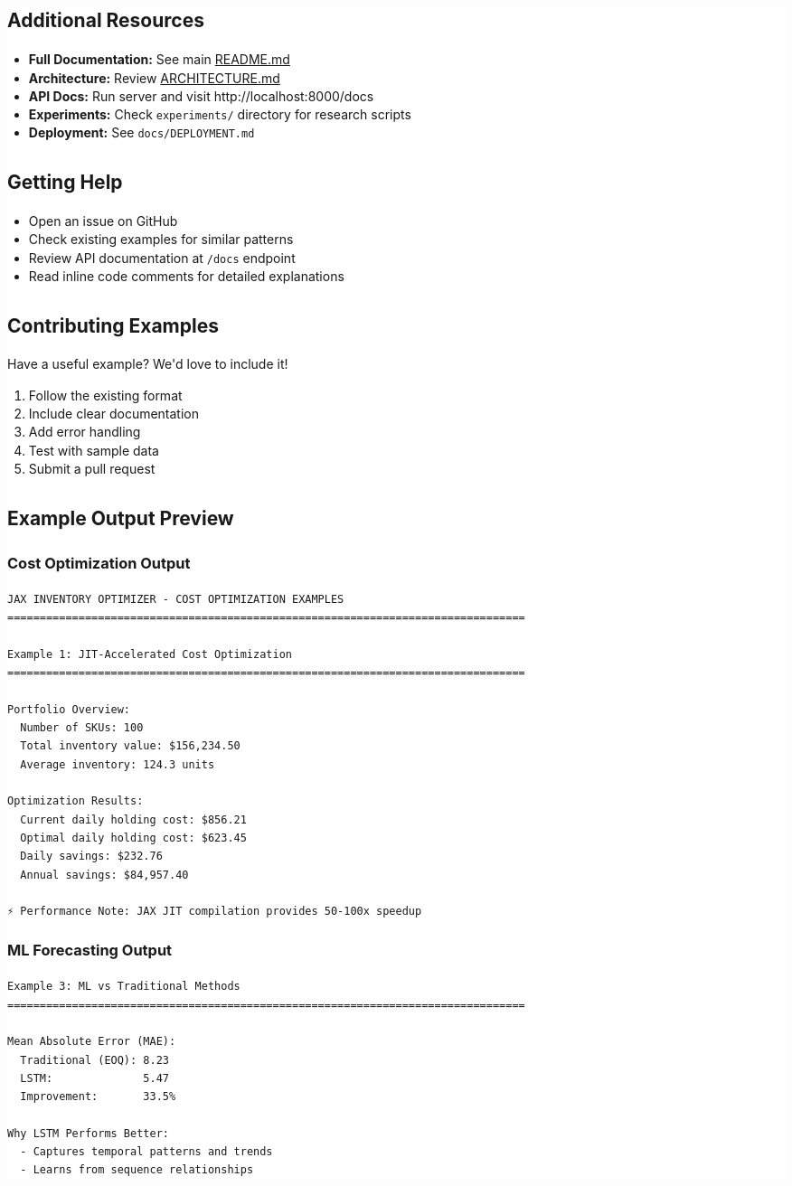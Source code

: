 ## Additional Resources

- **Full Documentation:** See main [README.md](../README.md)
- **Architecture:** Review [ARCHITECTURE.md](../ARCHITECTURE.md)
- **API Docs:** Run server and visit http://localhost:8000/docs
- **Experiments:** Check `experiments/` directory for research scripts
- **Deployment:** See `docs/DEPLOYMENT.md`

## Getting Help

- Open an issue on GitHub
- Check existing examples for similar patterns
- Review API documentation at `/docs` endpoint
- Read inline code comments for detailed explanations

## Contributing Examples

Have a useful example? We'd love to include it!

1. Follow the existing format
2. Include clear documentation
3. Add error handling
4. Test with sample data
5. Submit a pull request

## Example Output Preview

### Cost Optimization Output
```
JAX INVENTORY OPTIMIZER - COST OPTIMIZATION EXAMPLES
================================================================================

Example 1: JIT-Accelerated Cost Optimization
================================================================================

Portfolio Overview:
  Number of SKUs: 100
  Total inventory value: $156,234.50
  Average inventory: 124.3 units

Optimization Results:
  Current daily holding cost: $856.21
  Optimal daily holding cost: $623.45
  Daily savings: $232.76
  Annual savings: $84,957.40

⚡ Performance Note: JAX JIT compilation provides 50-100x speedup
```

### ML Forecasting Output
```
Example 3: ML vs Traditional Methods
================================================================================

Mean Absolute Error (MAE):
  Traditional (EOQ): 8.23
  LSTM:              5.47
  Improvement:       33.5%

Why LSTM Performs Better:
  - Captures temporal patterns and trends
  - Learns from sequence relationships
```